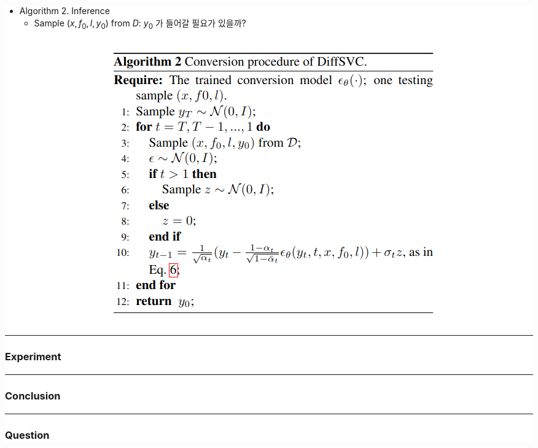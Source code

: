 

- Algorithm 2. Inference
  - Sample ($x, f_0, l, y_0$) from $D$: $y_0$ 가 들어갈 필요가 있을까?

<p align="center">
<img src='./img3.png'>
</p>


***

### <strong>Experiment</strong>


***

### <strong>Conclusion</strong>


***

### <strong>Question</strong>


